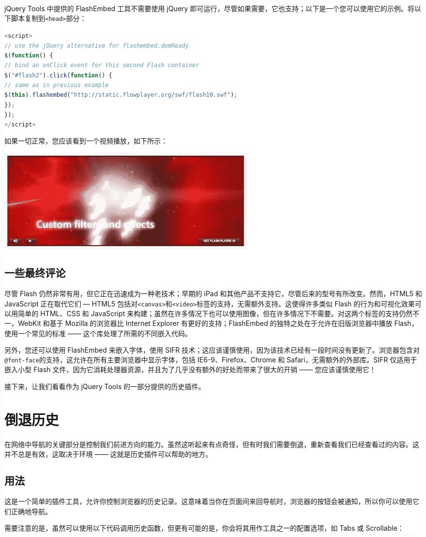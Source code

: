jQuery Tools 中提供的 FlashEmbed 工具不需要使用 jQuery 即可运行，尽管如果需要，它也支持；以下是一个您可以使用它的示例。将以下脚本复制到`<head>`部分：

```js
<script>
// use the jQuery alternative for flashembed.domReady
$(function() {
// bind an onClick event for this second Flash container
$("#flash2").click(function() {
// same as in previous example
$(this).flashembed("http://static.flowplayer.org/swf/flash10.swf");
});
});
</script>

```

如果一切正常，您应该看到一个视频播放，如下所示：

![使视频工作的脚本](img/7805_04_01.jpg)

## 一些最终评论

尽管 Flash 仍然非常有用，但它正在迅速成为一种老技术；早期的 iPad 和其他产品不支持它，尽管后来的型号有所改变。然而，HTML5 和 JavaScript 正在取代它们 — HTML5 包括对`<canvas>`和`<video>`标签的支持，无需额外支持。这使得许多类似 Flash 的行为和可视化效果可以用简单的 HTML、CSS 和 JavaScript 来构建；虽然在许多情况下也可以使用图像，但在许多情况下不需要。对这两个标签的支持仍然不一，WebKit 和基于 Mozilla 的浏览器比 Internet Explorer 有更好的支持；FlashEmbed 的独特之处在于允许在旧版浏览器中播放 Flash，使用一个常见的标准 —— 这个库处理了所需的不同嵌入代码。

另外，您还可以使用 FlashEmbed 来嵌入字体，使用 SIFR 技术；这应该谨慎使用，因为该技术已经有一段时间没有更新了。浏览器包含对`@font-face`的支持，这允许在所有主要浏览器中显示字体，包括 IE6-9、Firefox、Chrome 和 Safari，无需额外的外部库。SIFR 仅适用于嵌入小型 Flash 文件，因为它消耗处理器资源，并且为了几乎没有额外的好处而带来了很大的开销 —— 您应该谨慎使用它！

接下来，让我们看看作为 jQuery Tools 的一部分提供的历史插件。

# 倒退历史

在网络中导航的关键部分是控制我们前进方向的能力。虽然这听起来有点奇怪，但有时我们需要倒退，重新查看我们已经查看过的内容。这并不总是有效，这取决于环境 —— 这就是历史插件可以帮助的地方。

## 用法

这是一个简单的插件工具，允许你控制浏览器的历史记录。这意味着当你在页面间来回导航时，浏览器的按钮会被通知，所以你可以使用它们正确地导航。

需要注意的是，虽然可以使用以下代码调用历史函数，但更有可能的是，你会将其用作工具之一的配置选项，如 Tabs 或 Scrollable：
